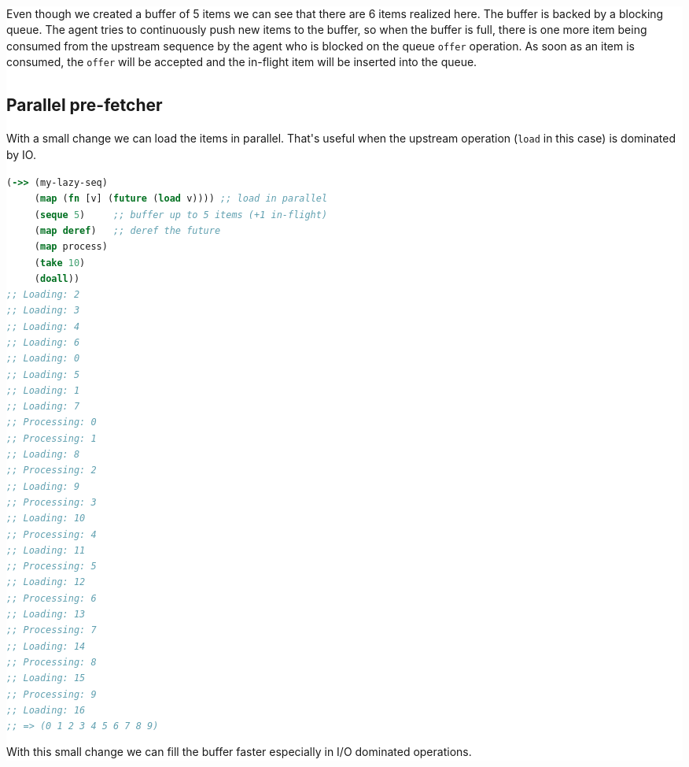 Even though we created a buffer of 5 items we can see that there are 6 items
realized here. The buffer is backed by a blocking queue. The agent tries to
continuously push new items to the buffer, so when the buffer is full, there is
one more item being consumed from the upstream sequence by the agent who is
blocked on the queue `offer` operation. As soon as an item is consumed, the
`offer` will be accepted and the in-flight item will be inserted into the queue.

## Parallel pre-fetcher

With a small change we can load the items in parallel. That's useful when
the upstream operation (`load` in this case) is dominated by IO.

```clojure
(->> (my-lazy-seq)
     (map (fn [v] (future (load v)))) ;; load in parallel
     (seque 5)     ;; buffer up to 5 items (+1 in-flight)
     (map deref)   ;; deref the future
     (map process)
     (take 10)
     (doall))
;; Loading: 2
;; Loading: 3
;; Loading: 4
;; Loading: 6
;; Loading: 0
;; Loading: 5
;; Loading: 1
;; Loading: 7
;; Processing: 0
;; Processing: 1
;; Loading: 8
;; Processing: 2
;; Loading: 9
;; Processing: 3
;; Loading: 10
;; Processing: 4
;; Loading: 11
;; Processing: 5
;; Loading: 12
;; Processing: 6
;; Loading: 13
;; Processing: 7
;; Loading: 14
;; Processing: 8
;; Loading: 15
;; Processing: 9
;; Loading: 16
;; => (0 1 2 3 4 5 6 7 8 9)
```

With this small change we can fill the buffer faster especially in I/O dominated
operations.
